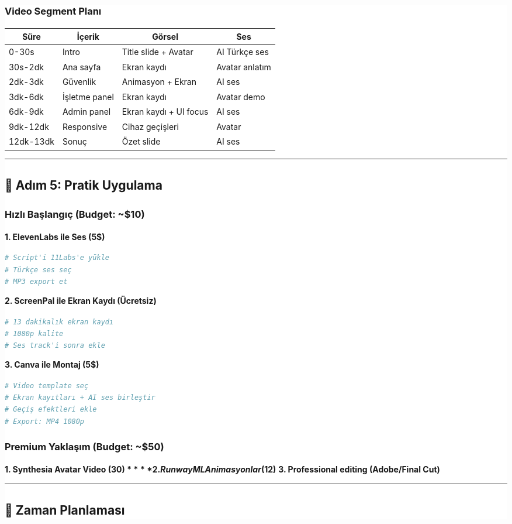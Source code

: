 ### Video Segment Planı

| Süre | İçerik | Görsel | Ses |
|------|--------|--------|-----|
| 0-30s | Intro | Title slide + Avatar | AI Türkçe ses |
| 30s-2dk | Ana sayfa | Ekran kaydı | Avatar anlatım |
| 2dk-3dk | Güvenlik | Animasyon + Ekran | AI ses |
| 3dk-6dk | İşletme panel | Ekran kaydı | Avatar demo |
| 6dk-9dk | Admin panel | Ekran kaydı + UI focus | AI ses |
| 9dk-12dk | Responsive | Cihaz geçişleri | Avatar |
| 12dk-13dk | Sonuç | Özet slide | AI ses |

---

## 🔧 Adım 5: Pratik Uygulama

### Hızlı Başlangıç (Budget: ~$10)

**1. ElevenLabs ile Ses (5$)**
```bash
# Script'i 11Labs'e yükle
# Türkçe ses seç
# MP3 export et
```

**2. ScreenPal ile Ekran Kaydı (Ücretsiz)**
```bash
# 13 dakikalık ekran kaydı
# 1080p kalite
# Ses track'i sonra ekle
```

**3. Canva ile Montaj (5$)**
```bash
# Video template seç
# Ekran kayıtları + AI ses birleştir
# Geçiş efektleri ekle
# Export: MP4 1080p
```

### Premium Yaklaşım (Budget: ~$50)

**1. Synthesia Avatar Video (30$)**
**2. RunwayML Animasyonlar (12$)**
**3. Professional editing (Adobe/Final Cut)**

---

## 📅 Zaman Planlaması
